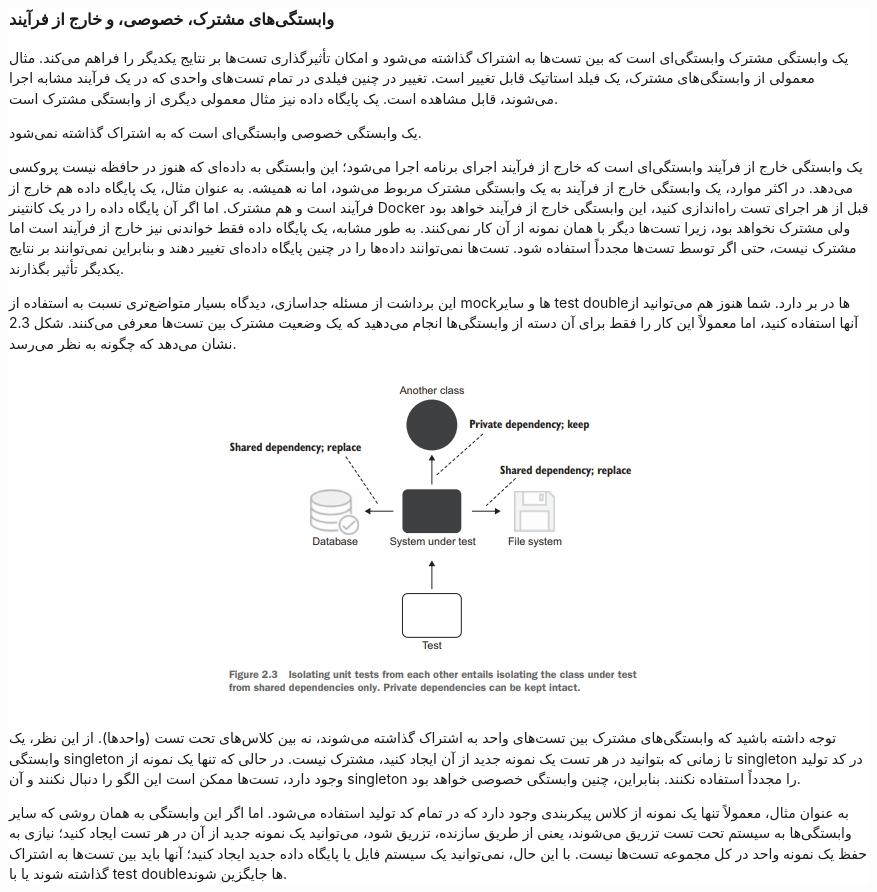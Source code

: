 ### وابستگی‌های مشترک، خصوصی، و خارج از فرآیند

یک وابستگی مشترک وابستگی‌ای است که بین تست‌ها به اشتراک گذاشته می‌شود و امکان تأثیرگذاری تست‌ها بر نتایج یکدیگر را فراهم می‌کند. مثال معمولی از وابستگی‌های مشترک، یک فیلد استاتیک قابل تغییر است. تغییر در چنین فیلدی در تمام تست‌های واحدی که در یک فرآیند مشابه اجرا می‌شوند، قابل مشاهده است. یک پایگاه داده نیز مثال معمولی دیگری از وابستگی مشترک است.

یک وابستگی خصوصی وابستگی‌ای است که به اشتراک گذاشته نمی‌شود.

یک وابستگی خارج از فرآیند وابستگی‌ای است که خارج از فرآیند اجرای برنامه اجرا می‌شود؛ این وابستگی به داده‌ای که هنوز در حافظه نیست پروکسی می‌دهد. در اکثر موارد، یک وابستگی خارج از فرآیند به یک وابستگی مشترک مربوط می‌شود، اما نه همیشه. به عنوان مثال، یک پایگاه داده هم خارج از فرآیند است و هم مشترک. اما اگر آن پایگاه داده را در یک کانتینر Docker قبل از هر اجرای تست راه‌اندازی کنید، این وابستگی خارج از فرآیند خواهد بود ولی مشترک نخواهد بود، زیرا تست‌ها دیگر با همان نمونه از آن کار نمی‌کنند. به طور مشابه، یک پایگاه داده فقط خواندنی نیز خارج از فرآیند است اما مشترک نیست، حتی اگر توسط تست‌ها مجدداً استفاده شود. تست‌ها نمی‌توانند داده‌ها را در چنین پایگاه داده‌ای تغییر دهند و بنابراین نمی‌توانند بر نتایج یکدیگر تأثیر بگذارند.

این برداشت از مسئله جداسازی، دیدگاه بسیار متواضع‌تری نسبت به استفاده از mock‌ها و سایر test double‌ها در بر دارد. شما هنوز هم می‌توانید از آنها استفاده کنید، اما معمولاً این کار را فقط برای آن دسته از وابستگی‌ها انجام می‌دهید که یک وضعیت مشترک بین تست‌ها معرفی می‌کنند. شکل 2.3 نشان می‌دهد که چگونه به نظر می‌رسد.

<p align="center">
    <img src="../Part 2/Images/figure-2.3.jpeg" />
</p>

توجه داشته باشید که وابستگی‌های مشترک بین تست‌های واحد به اشتراک گذاشته می‌شوند، نه بین کلاس‌های تحت تست (واحدها). از این نظر، یک وابستگی singleton تا زمانی که بتوانید در هر تست یک نمونه جدید از آن ایجاد کنید، مشترک نیست. در حالی که تنها یک نمونه از singleton در کد تولید وجود دارد، تست‌ها ممکن است این الگو را دنبال نکنند و آن singleton را مجدداً استفاده نکنند. بنابراین، چنین وابستگی خصوصی خواهد بود.

به عنوان مثال، معمولاً تنها یک نمونه از کلاس پیکربندی وجود دارد که در تمام کد تولید استفاده می‌شود. اما اگر این وابستگی به همان روشی که سایر وابستگی‌ها به سیستم تحت تست تزریق می‌شوند، یعنی از طریق سازنده، تزریق شود، می‌توانید یک نمونه جدید از آن در هر تست ایجاد کنید؛ نیازی به حفظ یک نمونه واحد در کل مجموعه تست‌ها نیست. با این حال، نمی‌توانید یک سیستم فایل یا پایگاه داده جدید ایجاد کنید؛ آنها باید بین تست‌ها به اشتراک گذاشته شوند یا با test double‌ها جایگزین شوند.
